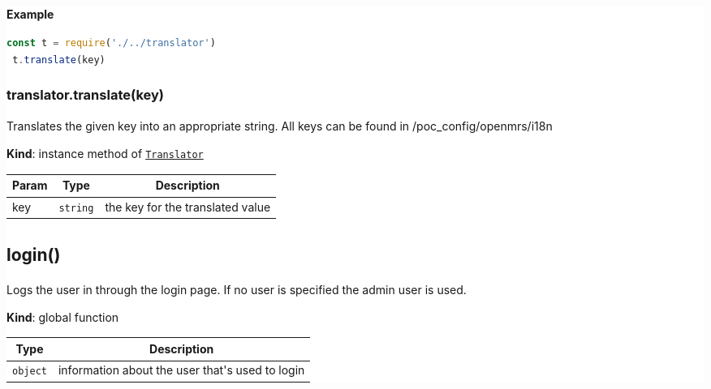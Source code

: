 **Example**  
```js
const t = require('./../translator')
 t.translate(key)
```
<a name="Translator+translate"></a>

### translator.translate(key)
Translates the given key into an appropriate string.
All keys can be found in /poc_config/openmrs/i18n

**Kind**: instance method of [<code>Translator</code>](#Translator)  

| Param | Type | Description |
| --- | --- | --- |
| key | <code>string</code> | the key for the translated value |

<a name="login"></a>

## login()
Logs the user in through the login page.
If no user is specified the admin user is used.

**Kind**: global function  

| Type | Description |
| --- | --- |
| <code>object</code> | information about the user that's used to login |

